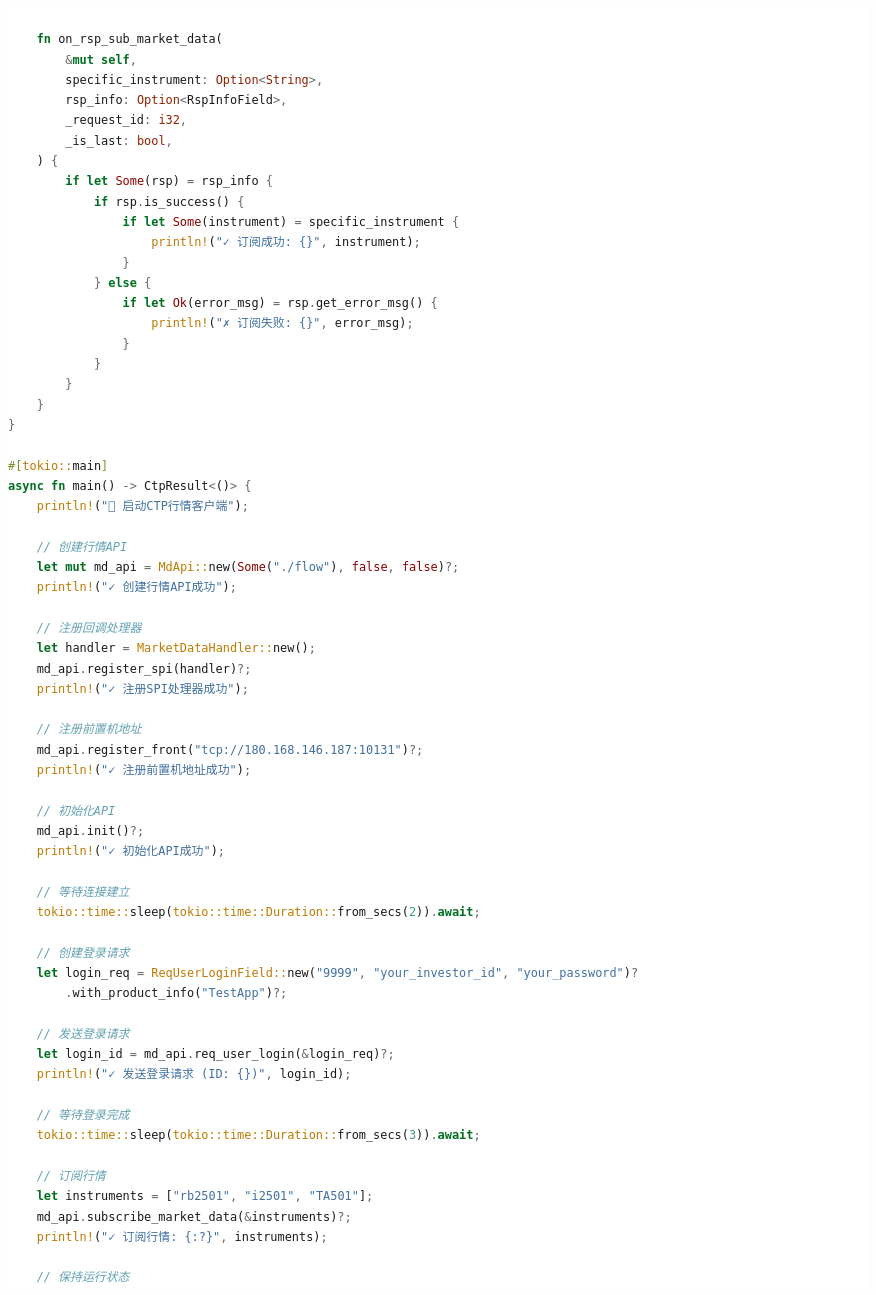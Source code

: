 ```rust
    
    fn on_rsp_sub_market_data(
        &mut self,
        specific_instrument: Option<String>,
        rsp_info: Option<RspInfoField>,
        _request_id: i32,
        _is_last: bool,
    ) {
        if let Some(rsp) = rsp_info {
            if rsp.is_success() {
                if let Some(instrument) = specific_instrument {
                    println!("✓ 订阅成功: {}", instrument);
                }
            } else {
                if let Ok(error_msg) = rsp.get_error_msg() {
                    println!("✗ 订阅失败: {}", error_msg);
                }
            }
        }
    }
}

#[tokio::main]
async fn main() -> CtpResult<()> {
    println!("🚀 启动CTP行情客户端");
    
    // 创建行情API
    let mut md_api = MdApi::new(Some("./flow"), false, false)?;
    println!("✓ 创建行情API成功");
    
    // 注册回调处理器
    let handler = MarketDataHandler::new();
    md_api.register_spi(handler)?;
    println!("✓ 注册SPI处理器成功");
    
    // 注册前置机地址
    md_api.register_front("tcp://180.168.146.187:10131")?;
    println!("✓ 注册前置机地址成功");
    
    // 初始化API
    md_api.init()?;
    println!("✓ 初始化API成功");
    
    // 等待连接建立
    tokio::time::sleep(tokio::time::Duration::from_secs(2)).await;
    
    // 创建登录请求
    let login_req = ReqUserLoginField::new("9999", "your_investor_id", "your_password")?
        .with_product_info("TestApp")?;
    
    // 发送登录请求
    let login_id = md_api.req_user_login(&login_req)?;
    println!("✓ 发送登录请求 (ID: {})", login_id);
    
    // 等待登录完成
    tokio::time::sleep(tokio::time::Duration::from_secs(3)).await;
    
    // 订阅行情
    let instruments = ["rb2501", "i2501", "TA501"];
    md_api.subscribe_market_data(&instruments)?;
    println!("✓ 订阅行情: {:?}", instruments);
    
    // 保持运行状态
```